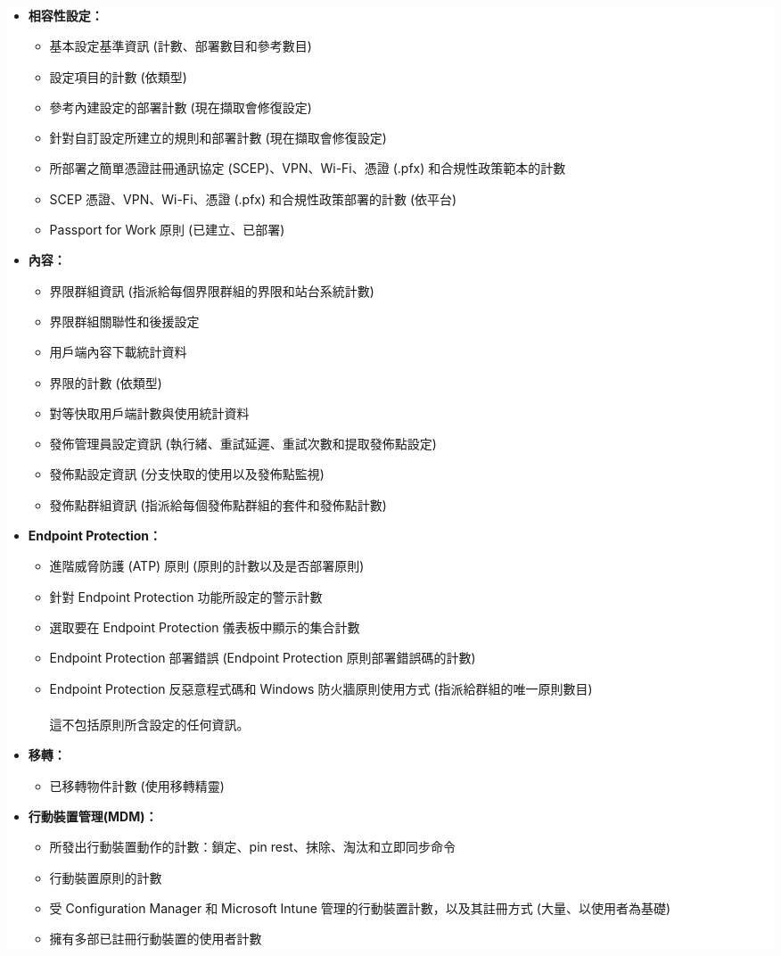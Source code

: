 

- **相容性設定：**  

    - 基本設定基準資訊 (計數、部署數目和參考數目)  

    - 設定項目的計數 (依類型)  

    - 參考內建設定的部署計數 (現在擷取會修復設定)  

    - 針對自訂設定所建立的規則和部署計數 (現在擷取會修復設定)  
    -  所部署之簡單憑證註冊通訊協定 (SCEP)、VPN、Wi-Fi、憑證 (.pfx) 和合規性政策範本的計數

    - SCEP 憑證、VPN、Wi-Fi、憑證 (.pfx) 和合規性政策部署的計數 (依平台)

    - Passport for Work 原則 (已建立、已部署)



- **內容：**  

    - 界限群組資訊 (指派給每個界限群組的界限和站台系統計數)  

    - 界限群組關聯性和後援設定

    - 用戶端內容下載統計資料

    - 界限的計數 (依類型)  

    - 對等快取用戶端計數與使用統計資料

    - 發佈管理員設定資訊 (執行緒、重試延遲、重試次數和提取發佈點設定)  

    - 發佈點設定資訊 (分支快取的使用以及發佈點監視)

    - 發佈點群組資訊 (指派給每個發佈點群組的套件和發佈點計數)  



- **Endpoint Protection：**  

   - 進階威脅防護 (ATP) 原則 (原則的計數以及是否部署原則)

   - 針對 Endpoint Protection 功能所設定的警示計數  

   - 選取要在 Endpoint Protection 儀表板中顯示的集合計數  

   - Endpoint Protection 部署錯誤 (Endpoint Protection 原則部署錯誤碼的計數)  

   - Endpoint Protection 反惡意程式碼和 Windows 防火牆原則使用方式 (指派給群組的唯一原則數目)<br /><br /> 這不包括原則所含設定的任何資訊。  



- **移轉：**

  - 已移轉物件計數 (使用移轉精靈)



- **行動裝置管理(MDM)：**  

    - 所發出行動裝置動作的計數：鎖定、pin rest、抹除、淘汰和立即同步命令

    - 行動裝置原則的計數  

    - 受 Configuration Manager 和 Microsoft Intune 管理的行動裝置計數，以及其註冊方式 (大量、以使用者為基礎)  

    - 擁有多部已註冊行動裝置的使用者計數  
